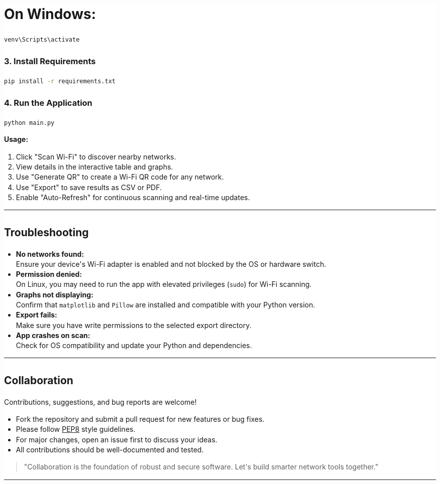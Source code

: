 # On Windows:

```bash
venv\Scripts\activate
```

### 3. Install Requirements

```bash
pip install -r requirements.txt
```

### 4. Run the Application

```bash
python main.py
```

**Usage:**
1. Click "Scan Wi-Fi" to discover nearby networks.
2. View details in the interactive table and graphs.
3. Use "Generate QR" to create a Wi-Fi QR code for any network.
4. Use "Export" to save results as CSV or PDF.
5. Enable "Auto-Refresh" for continuous scanning and real-time updates.

---

## Troubleshooting

- **No networks found:**  
  Ensure your device's Wi-Fi adapter is enabled and not blocked by the OS or hardware switch.
- **Permission denied:**  
  On Linux, you may need to run the app with elevated privileges (`sudo`) for Wi-Fi scanning.
- **Graphs not displaying:**  
  Confirm that `matplotlib` and `Pillow` are installed and compatible with your Python version.
- **Export fails:**  
  Make sure you have write permissions to the selected export directory.
- **App crashes on scan:**  
  Check for OS compatibility and update your Python and dependencies.

---

## Collaboration

Contributions, suggestions, and bug reports are welcome!

- Fork the repository and submit a pull request for new features or bug fixes.
- Please follow [PEP8](https://www.python.org/dev/peps/pep-0008/) style guidelines.
- For major changes, open an issue first to discuss your ideas.
- All contributions should be well-documented and tested.

> "Collaboration is the foundation of robust and secure software. Let's build smarter network tools together."

---